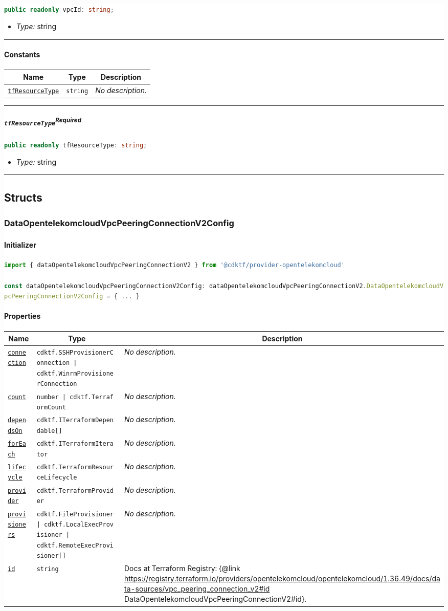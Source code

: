 ```typescript
public readonly vpcId: string;
```

- *Type:* string

---

#### Constants <a name="Constants" id="Constants"></a>

| **Name** | **Type** | **Description** |
| --- | --- | --- |
| <code><a href="#@cdktf/provider-opentelekomcloud.dataOpentelekomcloudVpcPeeringConnectionV2.DataOpentelekomcloudVpcPeeringConnectionV2.property.tfResourceType">tfResourceType</a></code> | <code>string</code> | *No description.* |

---

##### `tfResourceType`<sup>Required</sup> <a name="tfResourceType" id="@cdktf/provider-opentelekomcloud.dataOpentelekomcloudVpcPeeringConnectionV2.DataOpentelekomcloudVpcPeeringConnectionV2.property.tfResourceType"></a>

```typescript
public readonly tfResourceType: string;
```

- *Type:* string

---

## Structs <a name="Structs" id="Structs"></a>

### DataOpentelekomcloudVpcPeeringConnectionV2Config <a name="DataOpentelekomcloudVpcPeeringConnectionV2Config" id="@cdktf/provider-opentelekomcloud.dataOpentelekomcloudVpcPeeringConnectionV2.DataOpentelekomcloudVpcPeeringConnectionV2Config"></a>

#### Initializer <a name="Initializer" id="@cdktf/provider-opentelekomcloud.dataOpentelekomcloudVpcPeeringConnectionV2.DataOpentelekomcloudVpcPeeringConnectionV2Config.Initializer"></a>

```typescript
import { dataOpentelekomcloudVpcPeeringConnectionV2 } from '@cdktf/provider-opentelekomcloud'

const dataOpentelekomcloudVpcPeeringConnectionV2Config: dataOpentelekomcloudVpcPeeringConnectionV2.DataOpentelekomcloudVpcPeeringConnectionV2Config = { ... }
```

#### Properties <a name="Properties" id="Properties"></a>

| **Name** | **Type** | **Description** |
| --- | --- | --- |
| <code><a href="#@cdktf/provider-opentelekomcloud.dataOpentelekomcloudVpcPeeringConnectionV2.DataOpentelekomcloudVpcPeeringConnectionV2Config.property.connection">connection</a></code> | <code>cdktf.SSHProvisionerConnection \| cdktf.WinrmProvisionerConnection</code> | *No description.* |
| <code><a href="#@cdktf/provider-opentelekomcloud.dataOpentelekomcloudVpcPeeringConnectionV2.DataOpentelekomcloudVpcPeeringConnectionV2Config.property.count">count</a></code> | <code>number \| cdktf.TerraformCount</code> | *No description.* |
| <code><a href="#@cdktf/provider-opentelekomcloud.dataOpentelekomcloudVpcPeeringConnectionV2.DataOpentelekomcloudVpcPeeringConnectionV2Config.property.dependsOn">dependsOn</a></code> | <code>cdktf.ITerraformDependable[]</code> | *No description.* |
| <code><a href="#@cdktf/provider-opentelekomcloud.dataOpentelekomcloudVpcPeeringConnectionV2.DataOpentelekomcloudVpcPeeringConnectionV2Config.property.forEach">forEach</a></code> | <code>cdktf.ITerraformIterator</code> | *No description.* |
| <code><a href="#@cdktf/provider-opentelekomcloud.dataOpentelekomcloudVpcPeeringConnectionV2.DataOpentelekomcloudVpcPeeringConnectionV2Config.property.lifecycle">lifecycle</a></code> | <code>cdktf.TerraformResourceLifecycle</code> | *No description.* |
| <code><a href="#@cdktf/provider-opentelekomcloud.dataOpentelekomcloudVpcPeeringConnectionV2.DataOpentelekomcloudVpcPeeringConnectionV2Config.property.provider">provider</a></code> | <code>cdktf.TerraformProvider</code> | *No description.* |
| <code><a href="#@cdktf/provider-opentelekomcloud.dataOpentelekomcloudVpcPeeringConnectionV2.DataOpentelekomcloudVpcPeeringConnectionV2Config.property.provisioners">provisioners</a></code> | <code>cdktf.FileProvisioner \| cdktf.LocalExecProvisioner \| cdktf.RemoteExecProvisioner[]</code> | *No description.* |
| <code><a href="#@cdktf/provider-opentelekomcloud.dataOpentelekomcloudVpcPeeringConnectionV2.DataOpentelekomcloudVpcPeeringConnectionV2Config.property.id">id</a></code> | <code>string</code> | Docs at Terraform Registry: {@link https://registry.terraform.io/providers/opentelekomcloud/opentelekomcloud/1.36.49/docs/data-sources/vpc_peering_connection_v2#id DataOpentelekomcloudVpcPeeringConnectionV2#id}. |